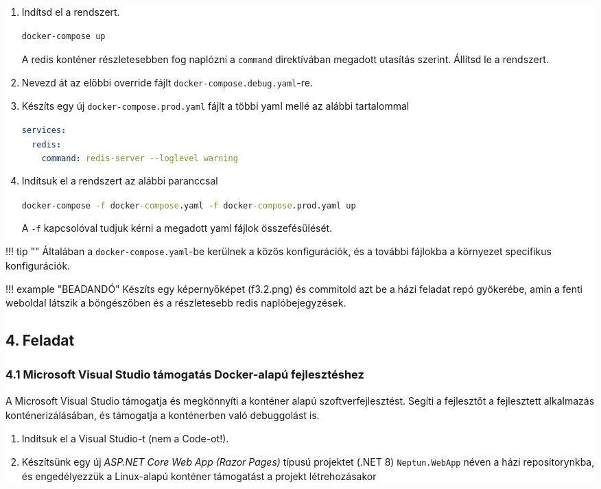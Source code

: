 1. Indítsd el a rendszert.

    ```cmd
    docker-compose up
    ```

    A redis konténer részletesebben fog naplózni a `command` direktívában megadott utasítás szerint. Állítsd le a rendszert.

1. Nevezd át az előbbi override fájlt `docker-compose.debug.yaml`-re. 
1. Készíts egy új `docker-compose.prod.yaml` fájlt a többi yaml mellé az alábbi tartalommal

    ```yaml
    services:
      redis:
        command: redis-server --loglevel warning
    ```

1. Indítsuk el a rendszert az alábbi paranccsal

    ```cmd
    docker-compose -f docker-compose.yaml -f docker-compose.prod.yaml up
    ```

    A `-f` kapcsolóval tudjuk kérni a megadott yaml fájlok összefésülését.

!!! tip ""
    Általában a `docker-compose.yaml`-be kerülnek a közös konfigurációk, és a további fájlokba a környezet specifikus konfigurációk.

!!! example "BEADANDÓ"
    Készíts egy képernyőképet (f3.2.png) és commitold azt be a házi feladat repó gyökerébe, amin a fenti weboldal látszik a böngészőben és a részletesebb redis naplóbejegyzések.

## 4. Feladat

### 4.1 Microsoft Visual Studio támogatás Docker-alapú fejlesztéshez

A Microsoft Visual Studio támogatja és megkönnyíti a konténer alapú szoftverfejlesztést. Segíti a fejlesztőt a fejlesztett alkalmazás konténerizálásában, és támogatja a konténerben való debuggolást is.

1. Indítsuk el a Visual Studio-t (nem a Code-ot!).

2. Készítsünk egy új _ASP.NET Core Web App (Razor Pages)_ típusú projektet (.NET 8) `Neptun.WebApp` néven a házi repositorynkba, és engedélyezzük a Linux-alapú konténer támogatást a projekt létrehozásakor
